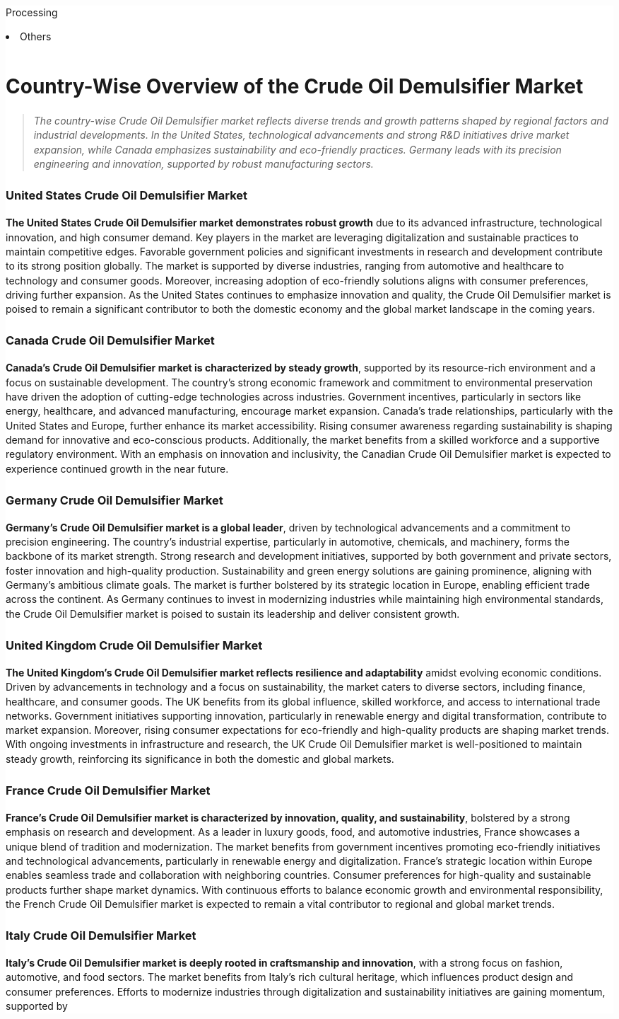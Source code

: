 Processing</li><li>Others</li></ul><h1><span class="">Country-Wise Overview of the Crude Oil Demulsifier Market<br /></span></h1><blockquote><p><em><span class="">The country-wise Crude Oil Demulsifier market reflects diverse trends and growth patterns shaped by regional factors and industrial developments. In the United States, technological advancements and strong R&amp;D initiatives drive market expansion, while Canada emphasizes sustainability and eco-friendly practices. Germany leads with its precision engineering and innovation, supported by robust manufacturing sectors.</span></em></p></blockquote><h3><strong>United States Crude Oil Demulsifier Market</strong></h3><p><strong>The United States Crude Oil Demulsifier market demonstrates robust growth</strong> due to its advanced infrastructure, technological innovation, and high consumer demand. Key players in the market are leveraging digitalization and sustainable practices to maintain competitive edges. Favorable government policies and significant investments in research and development contribute to its strong position globally. The market is supported by diverse industries, ranging from automotive and healthcare to technology and consumer goods. Moreover, increasing adoption of eco-friendly solutions aligns with consumer preferences, driving further expansion. As the United States continues to emphasize innovation and quality, the Crude Oil Demulsifier market is poised to remain a significant contributor to both the domestic economy and the global market landscape in the coming years.</p><h3><strong>Canada Crude Oil Demulsifier Market</strong></h3><p><strong>Canada&rsquo;s Crude Oil Demulsifier market is characterized by steady growth</strong>, supported by its resource-rich environment and a focus on sustainable development. The country&rsquo;s strong economic framework and commitment to environmental preservation have driven the adoption of cutting-edge technologies across industries. Government incentives, particularly in sectors like energy, healthcare, and advanced manufacturing, encourage market expansion. Canada&rsquo;s trade relationships, particularly with the United States and Europe, further enhance its market accessibility. Rising consumer awareness regarding sustainability is shaping demand for innovative and eco-conscious products. Additionally, the market benefits from a skilled workforce and a supportive regulatory environment. With an emphasis on innovation and inclusivity, the Canadian Crude Oil Demulsifier market is expected to experience continued growth in the near future.</p><h3><strong>Germany Crude Oil Demulsifier Market</strong></h3><p><strong>Germany&rsquo;s Crude Oil Demulsifier market is a global leader</strong>, driven by technological advancements and a commitment to precision engineering. The country&rsquo;s industrial expertise, particularly in automotive, chemicals, and machinery, forms the backbone of its market strength. Strong research and development initiatives, supported by both government and private sectors, foster innovation and high-quality production. Sustainability and green energy solutions are gaining prominence, aligning with Germany&rsquo;s ambitious climate goals. The market is further bolstered by its strategic location in Europe, enabling efficient trade across the continent. As Germany continues to invest in modernizing industries while maintaining high environmental standards, the Crude Oil Demulsifier market is poised to sustain its leadership and deliver consistent growth.</p><h3><strong>United Kingdom Crude Oil Demulsifier Market</strong></h3><p><strong>The United Kingdom&rsquo;s Crude Oil Demulsifier market reflects resilience and adaptability</strong> amidst evolving economic conditions. Driven by advancements in technology and a focus on sustainability, the market caters to diverse sectors, including finance, healthcare, and consumer goods. The UK benefits from its global influence, skilled workforce, and access to international trade networks. Government initiatives supporting innovation, particularly in renewable energy and digital transformation, contribute to market expansion. Moreover, rising consumer expectations for eco-friendly and high-quality products are shaping market trends. With ongoing investments in infrastructure and research, the UK Crude Oil Demulsifier market is well-positioned to maintain steady growth, reinforcing its significance in both the domestic and global markets.</p><h3><strong>France Crude Oil Demulsifier Market</strong></h3><p><strong>France&rsquo;s Crude Oil Demulsifier market is characterized by innovation, quality, and sustainability</strong>, bolstered by a strong emphasis on research and development. As a leader in luxury goods, food, and automotive industries, France showcases a unique blend of tradition and modernization. The market benefits from government incentives promoting eco-friendly initiatives and technological advancements, particularly in renewable energy and digitalization. France&rsquo;s strategic location within Europe enables seamless trade and collaboration with neighboring countries. Consumer preferences for high-quality and sustainable products further shape market dynamics. With continuous efforts to balance economic growth and environmental responsibility, the French Crude Oil Demulsifier market is expected to remain a vital contributor to regional and global market trends.</p><h3><strong>Italy Crude Oil Demulsifier Market</strong></h3><p><strong>Italy&rsquo;s Crude Oil Demulsifier market is deeply rooted in craftsmanship and innovation</strong>, with a strong focus on fashion, automotive, and food sectors. The market benefits from Italy&rsquo;s rich cultural heritage, which influences product design and consumer preferences. Efforts to modernize industries through digitalization and sustainability initiatives are gaining momentum, supported by